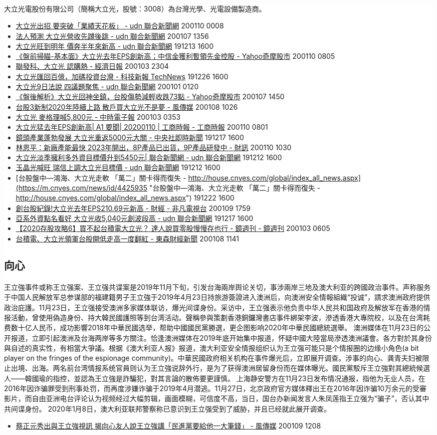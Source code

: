 大立光電股份有限公司（簡稱大立光，股號：3008）為台灣光學、光電設備製造商。
- [大立光出招 要突破「業績天花板」 - udn 聯合新聞網](https://udn.com/news/story/7253/4278348 "大立光出招 要突破「業績天花板」 - udn 聯合新聞網") 200110 0008
- [法人預測 大立光營收先蹲後跳 - udn 聯合新聞網](https://money.udn.com/money/story/5710/4272412 "法人預測 大立光營收先蹲後跳 - udn 聯合新聞網") 200107 1356
- [大立光旺到明年 價奔半年來新高 - udn 聯合新聞網](https://money.udn.com/money/story/5710/4224383 "大立光旺到明年 價奔半年來新高 - udn 聯合新聞網") 191213 1600
- [《盤前掃瞄-基本面》大立光去年EPS創新高；中信金獲利暫領先金控股 - Yahoo奇摩股市](https://tw.stock.yahoo.com/news/%E7%9B%A4%E5%89%8D%E6%8E%83%E7%9E%84-%E5%9F%BA%E6%9C%AC%E9%9D%A2-%E5%A4%A7%E7%AB%8B%E5%85%89%E5%8E%BB%E5%B9%B4eps%E5%89%B5%E6%96%B0%E9%AB%98-%E4%B8%AD%E4%BF%A1%E9%87%91%E7%8D%B2%E5%88%A9%E6%9A%AB%E9%A0%98%E5%85%88%E9%87%91%E6%8E%A7%E8%82%A1-000545512.html "《盤前掃瞄-基本面》大立光去年EPS創新高；中信金獲利暫領先金控股 - Yahoo奇摩股市") 200110 0805
- [聯發科、大立光 認購熱 - 經濟日報](https://money.udn.com/money/story/5739/4266519 "聯發科、大立光 認購熱 - 經濟日報") 200103 2304
- [大立光匯回百億，加碼投資台灣 - 科技新報 TechNews](https://finance.technews.tw/2019/12/26/largan-transfer-11-1-billion-ntd/ "大立光匯回百億，加碼投資台灣 - 科技新報 TechNews") 191226 1600
- [大立光9日法說 四議題聚焦 - udn 聯合新聞網](https://money.udn.com/money/story/5607/4260844 "大立光9日法說 四議題聚焦 - udn 聯合新聞網") 200101 0120
- [《盤後解析》大立光回神坐鎮，台股傷勢減輕收跌73點 - Yahoo奇摩股市](https://tw.stock.yahoo.com/news/%E7%9B%A4%E5%BE%8C%E8%A7%A3%E6%9E%90-%E5%A4%A7%E7%AB%8B%E5%85%89%E5%9B%9E%E7%A5%9E%E5%9D%90%E9%8E%AE-%E5%8F%B0%E8%82%A1%E5%82%B7%E5%8B%A2%E6%B8%9B%E8%BC%95%E6%94%B6%E8%B7%8C73%E9%BB%9E-065016623.html "《盤後解析》大立光回神坐鎮，台股傷勢減輕收跌73點 - Yahoo奇摩股市") 200107 1450
- [台股3新制2020年陸續上路 散戶買大立光不是夢 - 風傳媒](https://www.storm.mg/article/2154241 "台股3新制2020年陸續上路 散戶買大立光不是夢 - 風傳媒") 200108 1026
- [大立光 麥格理喊5,800元 - 中時電子報](https://www.chinatimes.com/newspapers/20200103000245-260202 "大立光 麥格理喊5,800元 - 中時電子報") 200103 0353
- [大立光猛去年EPS創新高| A1 要聞| 20200110 | 工商時報 - 工商時報](https://m.ctee.com.tw/dailynews/content/1034376?category=A01AA1 "大立光猛去年EPS創新高| A1 要聞| 20200110 | 工商時報 - 工商時報") 200110 0801
- [鏡頭產業蓬勃發展 大立光重返5000元大關 - 中央社即時新聞](https://www.cna.com.tw/news/afe/201912170115.aspx "鏡頭產業蓬勃發展 大立光重返5000元大關 - 中央社即時新聞") 191217 1600
- [林恩平：新廠產能最快 2023年開出，8P產品已出貨，9P產品研發中 - 財訊](https://www.wealth.com.tw/home/articles/23869 "林恩平：新廠產能最快 2023年開出，8P產品已出貨，9P產品研發中 - 財訊") 200110 1030
- [大立光淡季擁利多外資目標價升到5450元| 聯合新聞網 - udn 聯合新聞網](https://udn.com/news/story/7253/4221515 "大立光淡季擁利多外資目標價升到5450元| 聯合新聞網 - udn 聯合新聞網") 191212 1600
- [玉晶光喊旺 瑞信上調大立光目標價 - udn 聯合新聞網](https://udn.com/news/story/7251/4222927 "玉晶光喊旺 瑞信上調大立光目標價 - udn 聯合新聞網") 191212 1600
- [台股盤中—鴻海、大立光走軟 「萬二」關卡得而復失 - http://house.cnyes.com/global/index_all_news.aspx](https://m.cnyes.com/news/id/4425935 "台股盤中—鴻海、大立光走軟 「萬二」關卡得而復失 - http://house.cnyes.com/global/index_all_news.aspx") 191222 1600
- [創台股紀錄!大立光去年EPS210.69元新高 - 財經 - 非凡電視台](https://www.ustv.com.tw/UstvMedia/news/103/20200109A160 "創台股紀錄!大立光去年EPS210.69元新高 - 財經 - 非凡電視台") 200109 1759
- [亞系外資點名看好 大立光收5,040元創波段高 - udn 聯合新聞網](https://udn.com/news/story/7251/4232107 "亞系外資點名看好 大立光收5,040元創波段高 - udn 聯合新聞網") 191217 1600
- [【2020存股攻略6】買不起台積電大立光？ 達人說買零股慢慢存也行 - 鏡週刊 - 鏡週刊](https://www.mirrormedia.mg/story/20191225fin016 "【2020存股攻略6】買不起台積電大立光？ 達人說買零股慢慢存也行 - 鏡週刊 - 鏡週刊") 200103 0605
- [台積電、大立光領軍台股開低走高一度翻紅 - 東森財經新聞](https://fnc.ebc.net.tw/FncNews/stock/111691 "台積電、大立光領軍台股開低走高一度翻紅 - 東森財經新聞") 200108 1141

## 向心

王立強事件或称王立强案、王立强共谍案是2019年11月下旬，引发台海兩岸舆论关切，事涉兩岸三地及澳大利亚的跨國政治事件。声称服务于中国人民解放军总参谋部的福建籍男子王立強于2019年4月23日持旅游簽證进入澳洲后，向澳洲安全情報組織“投诚”，請求澳洲政府提供政治庇護。11月23日，王立强接受澳洲多家媒体联访，爆光间谍身份。采访中，王立强表示他负责中华人民共和国政府及解放军在香港的情报活動，曾使用偽造身份、持大韓民國護照等到台湾活动。聲稱參與策劃香港銅鑼灣書店事件綁架李波，滲透香港大專院校，以及在台湾耗费数十亿人民币，成功影響2018年中華民國选举，帮助中國國民黨勝選，更企图影响2020年中華民國總統選舉。
澳洲媒体在11月23日的公开报道，立即引起澳洲及台海两岸等多方關注。恰逢澳洲媒体在2019年底开始集中报道，怀疑中國大陸當局滲透澳洲議會。各方對於其身份與自述的真实性，有相當大爭議。根据《澳大利亚人报》报道，澳大利亚安全情报组织认为王立强可能只是个情报圈的边缘小角色(a bit player on the fringes of the espionage community)。中華民國政府相关机构在事件爆光后，立即展开调查。涉事的向心、龚青夫妇被限止出境、出海。两名前台湾情报系统官員则认为王立強说辞外行，是为了获得澳洲居留身份而在媒体曝光。國民黨駁斥王立強對其總統候選人——韓國瑜的指控，並認為王立強是詐騙犯，對其言論的散佈要更謹慎。
上海静安警方在11月23日发布情况通报，指他为无业人员，在2016年因诈骗罪受到刑事处罚，而再度涉嫌诈骗于2019年4月潜逃。11月27日，北京政府官方媒体釋出王在2016年因诈骗10万余元的受審影片，而自由亚洲电台评论认为视频经过大幅剪辑，画面模糊，可信度不高，当日，国台办新闻发言人朱凤莲指王立强为“骗子”，否认其中共间谍身份。
2020年1月8日，澳大利亚联邦警察称已意识到王立强受到了威胁，并且已经就此展开调查。
- [蔡正元秀出與王立強視訊 揭向心友人說王立強講「民進黨要給他一大筆錢」 - 風傳媒](https://www.storm.mg/article/2161261 "蔡正元秀出與王立強視訊 揭向心友人說王立強講「民進黨要給他一大筆錢」 - 風傳媒") 200109 1208